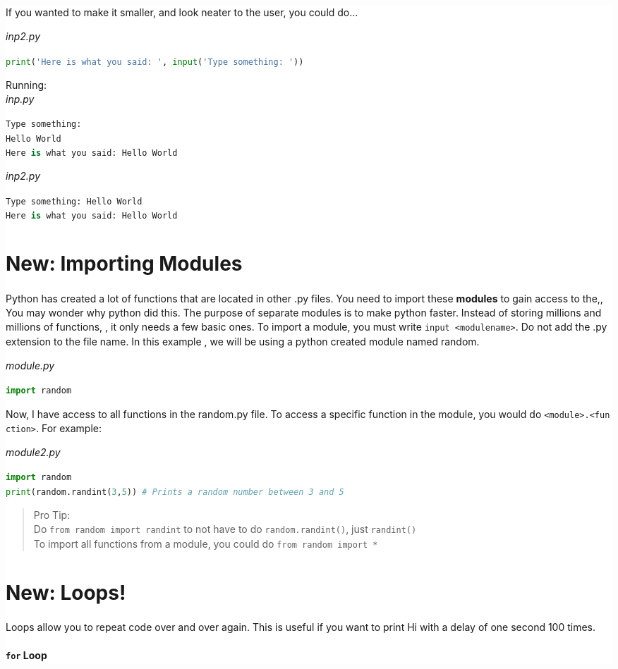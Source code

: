 If you wanted to make it smaller, and look neater to the user, you could do...

*inp2.py*

```py
print('Here is what you said: ', input('Type something: '))
```

Running:\
*inp.py*

```py
Type something:
Hello World
Here is what you said: Hello World
```

*inp2.py*

```py
Type something: Hello World
Here is what you said: Hello World
```

New: Importing Modules
======================

Python has created a lot of functions that are located in other .py files. You need to import these **modules** to gain access to the,, You may wonder why python did this. The purpose of separate modules is to make python faster. Instead of storing millions and millions of functions, , it only needs a few basic ones. To import a module, you must write `input <modulename>`. Do not add the .py extension to the file name. In this example , we will be using a python created module named random.

*module.py*

```py
import random
```

Now, I have access to all functions in the random.py file. To access a specific function in the module, you would do `<module>.<function>`. For example:

*module2.py*

```py
import random
print(random.randint(3,5)) # Prints a random number between 3 and 5
```

> Pro Tip:\
> Do `from random import randint` to not have to do `random.randint()`, just `randint()`\
> To import all functions from a module, you could do `from random import *`

New: Loops!
===========

Loops allow you to repeat code over and over again. This is useful if you want to print Hi with a delay of one second 100 times.

#### `for` Loop
